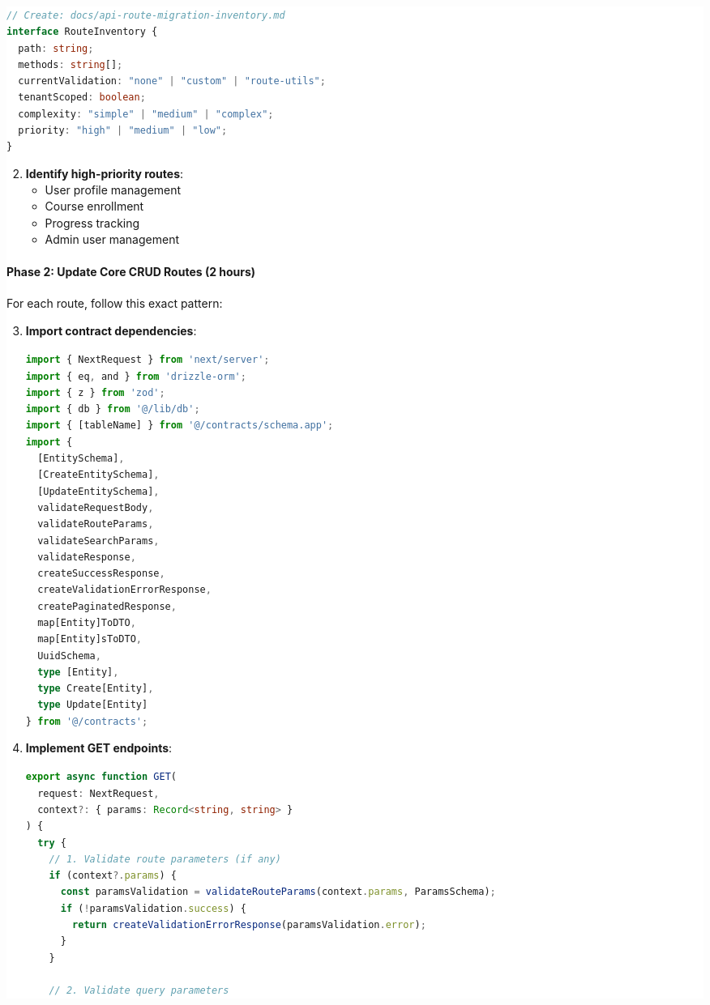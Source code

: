    ```typescript
   // Create: docs/api-route-migration-inventory.md
   interface RouteInventory {
     path: string;
     methods: string[];
     currentValidation: "none" | "custom" | "route-utils";
     tenantScoped: boolean;
     complexity: "simple" | "medium" | "complex";
     priority: "high" | "medium" | "low";
   }
   ```

2. **Identify high-priority routes**:
   - User profile management
   - Course enrollment
   - Progress tracking
   - Admin user management

#### Phase 2: Update Core CRUD Routes (2 hours)

For each route, follow this exact pattern:

3. **Import contract dependencies**:

   ```typescript
   import { NextRequest } from 'next/server';
   import { eq, and } from 'drizzle-orm';
   import { z } from 'zod';
   import { db } from '@/lib/db';
   import { [tableName] } from '@/contracts/schema.app';
   import {
     [EntitySchema],
     [CreateEntitySchema],
     [UpdateEntitySchema],
     validateRequestBody,
     validateRouteParams,
     validateSearchParams,
     validateResponse,
     createSuccessResponse,
     createValidationErrorResponse,
     createPaginatedResponse,
     map[Entity]ToDTO,
     map[Entity]sToDTO,
     UuidSchema,
     type [Entity],
     type Create[Entity],
     type Update[Entity]
   } from '@/contracts';
   ```

4. **Implement GET endpoints**:

   ```typescript
   export async function GET(
     request: NextRequest,
     context?: { params: Record<string, string> }
   ) {
     try {
       // 1. Validate route parameters (if any)
       if (context?.params) {
         const paramsValidation = validateRouteParams(context.params, ParamsSchema);
         if (!paramsValidation.success) {
           return createValidationErrorResponse(paramsValidation.error);
         }
       }

       // 2. Validate query parameters
   ```